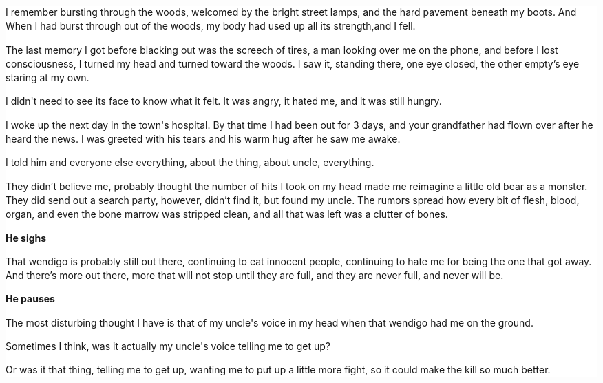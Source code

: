I remember bursting through the woods, welcomed by the bright street lamps, and the hard pavement beneath my boots. And When I had burst through out of the woods, my body had used up all its strength,and I fell.

The last memory I got before blacking out was the screech of tires, a man looking over me on the phone, and before I lost consciousness, I turned my head and turned toward the woods. I saw it, standing there, one eye closed, the other empty’s eye staring at my own.

I didn't need to see its face to know what it felt. It was angry, it hated me, and it was still hungry.

I woke up the next day in the town's hospital. By that time I had been out for 3 days, and your grandfather had flown over after he heard the news. I was greeted with his tears and his warm hug after he saw me awake.

I told him and everyone else everything, about the thing, about uncle, everything.

They didn’t believe me, probably thought the number of hits I took on my head made me reimagine a little old bear as a monster. They did send out a search party, however, didn’t find it, but found my uncle. The rumors spread how every bit of flesh, blood, organ, and even the bone marrow was stripped clean, and all that was left was a clutter of bones.

**He sighs**

That wendigo is probably still out there, continuing to eat innocent people, continuing to hate me for being the one that got away. And there’s more out there, more that will not stop until they are full, and they are never full, and never will be.

**He pauses**

The most disturbing thought I have is that of my uncle's voice in my head when that wendigo had me on the ground.

Sometimes I think, was it actually my uncle's voice telling me to get up?

Or was it that thing, telling me to get up, wanting me to put up a little more fight, so it could make the kill so much better.